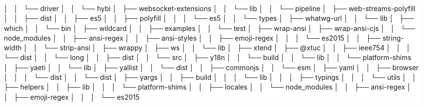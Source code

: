 │   │           └── driver
│   │               └── hybi
│   ├── websocket-extensions
│   │   └── lib
│   │       └── pipeline
│   ├── web-streams-polyfill
│   │   ├── dist
│   │   ├── es5
│   │   ├── polyfill
│   │   │   └── es5
│   │   └── types
│   ├── whatwg-url
│   │   └── lib
│   ├── which
│   │   └── bin
│   ├── wildcard
│   │   ├── examples
│   │   └── test
│   ├── wrap-ansi
│   ├── wrap-ansi-cjs
│   │   └── node_modules
│   │       ├── ansi-regex
│   │       ├── ansi-styles
│   │       ├── emoji-regex
│   │       │   └── es2015
│   │       ├── string-width
│   │       └── strip-ansi
│   ├── wrappy
│   ├── ws
│   │   └── lib
│   ├── xtend
│   ├── @xtuc
│   │   ├── ieee754
│   │   │   └── dist
│   │   └── long
│   │       ├── dist
│   │       └── src
│   ├── y18n
│   │   └── build
│   │       └── lib
│   │           └── platform-shims
│   ├── yaeti
│   │   └── lib
│   ├── yallist
│   │   └── dist
│   │       ├── commonjs
│   │       └── esm
│   ├── yaml
│   │   ├── browser
│   │   │   └── dist
│   │   └── dist
│   ├── yargs
│   │   ├── build
│   │   │   └── lib
│   │   │       ├── typings
│   │   │       └── utils
│   │   ├── helpers
│   │   ├── lib
│   │   │   └── platform-shims
│   │   ├── locales
│   │   └── node_modules
│   │       ├── ansi-regex
│   │       ├── emoji-regex
│   │       │   └── es2015